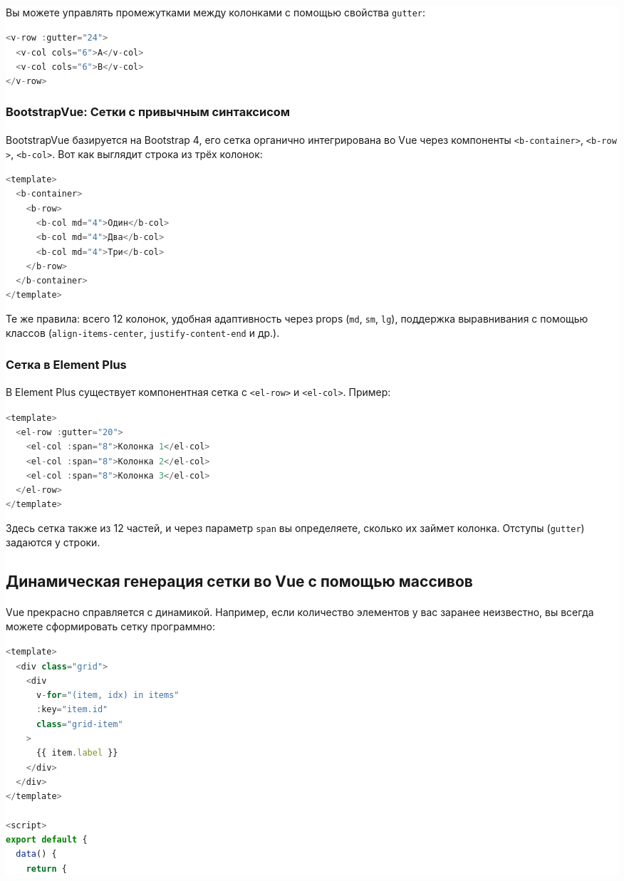 Вы можете управлять промежутками между колонками с помощью свойства `gutter`:

```js
<v-row :gutter="24">
  <v-col cols="6">A</v-col>
  <v-col cols="6">B</v-col>
</v-row>
```

### BootstrapVue: Сетки с привычным синтаксисом

BootstrapVue базируется на Bootstrap 4, его сетка органично интегрирована во Vue через компоненты `<b-container>`, `<b-row>`, `<b-col>`. Вот как выглядит строка из трёх колонок:

```js
<template>
  <b-container>
    <b-row>
      <b-col md="4">Один</b-col>
      <b-col md="4">Два</b-col>
      <b-col md="4">Три</b-col>
    </b-row>
  </b-container>
</template>
```

Те же правила: всего 12 колонок, удобная адаптивность через props (`md`, `sm`, `lg`), поддержка выравнивания с помощью классов (`align-items-center`, `justify-content-end` и др.).

### Сетка в Element Plus

В Element Plus существует компонентная сетка с `<el-row>` и `<el-col>`. Пример:

```js
<template>
  <el-row :gutter="20">
    <el-col :span="8">Колонка 1</el-col>
    <el-col :span="8">Колонка 2</el-col>
    <el-col :span="8">Колонка 3</el-col>
  </el-row>
</template>
```

Здесь сетка также из 12 частей, и через параметр `span` вы определяете, сколько их займет колонка. Отступы (`gutter`) задаются у строки.

## Динамическая генерация сетки во Vue с помощью массивов

Vue прекрасно справляется с динамикой. Например, если количество элементов у вас заранее неизвестно, вы всегда можете сформировать сетку программно:

```js
<template>
  <div class="grid">
    <div
      v-for="(item, idx) in items"
      :key="item.id"
      class="grid-item"
    >
      {{ item.label }}
    </div>
  </div>
</template>

<script>
export default {
  data() {
    return {
```